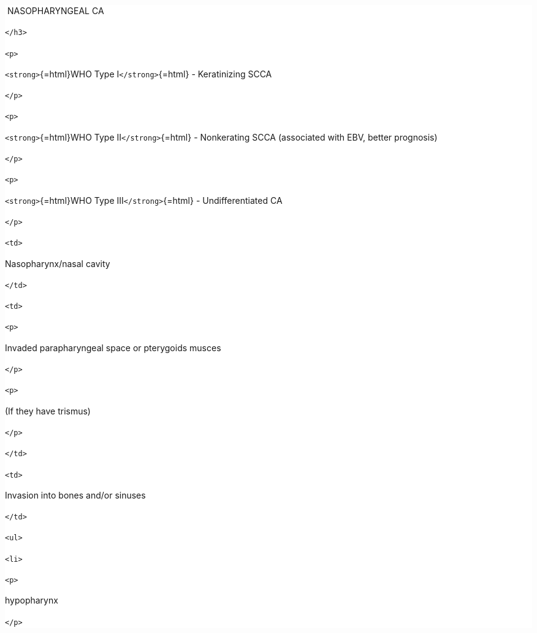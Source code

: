  NASOPHARYNGEAL CA
```{=html}
</h3>
```
```{=html}
<p>
```
`<strong>`{=html}WHO Type I`</strong>`{=html} - Keratinizing SCCA
```{=html}
</p>
```
```{=html}
<p>
```
`<strong>`{=html}WHO Type II`</strong>`{=html} - Nonkerating SCCA (associated with EBV,
better prognosis)
```{=html}
</p>
```
```{=html}
<p>
```
`<strong>`{=html}WHO Type III`</strong>`{=html} - Undifferentiated CA
```{=html}
</p>
```
```{=html}
<td>
```
Nasopharynx/nasal cavity
```{=html}
</td>
```
```{=html}
<td>
```
```{=html}
<p>
```
Invaded parapharyngeal space or pterygoids musces
```{=html}
</p>
```
```{=html}
<p>
```
(If they have trismus)
```{=html}
</p>
```
```{=html}
</td>
```
```{=html}
<td>
```
Invasion into bones and/or sinuses
```{=html}
</td>
```
```{=html}
<ul>
```
```{=html}
<li>
```
```{=html}
<p>
```
hypopharynx
```{=html}
</p>
```